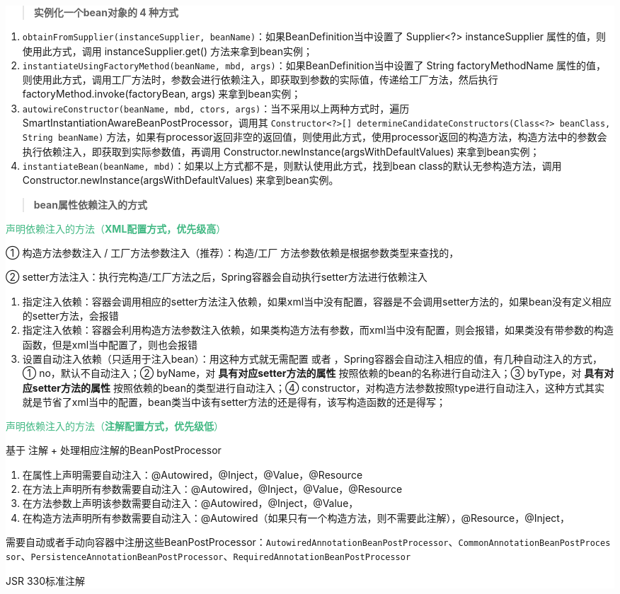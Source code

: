 



> **实例化一个bean对象的 4 种方式**



1. ```obtainFromSupplier(instanceSupplier, beanName)```：如果BeanDefinition当中设置了 Supplier<?> instanceSupplier 属性的值，则使用此方式，调用 instanceSupplier.get() 方法来拿到bean实例；
2. ```instantiateUsingFactoryMethod(beanName, mbd, args)```：如果BeanDefinition当中设置了 String factoryMethodName 属性的值，则使用此方式，调用工厂方法时，参数会进行依赖注入，即获取到参数的实际值，传递给工厂方法，然后执行 factoryMethod.invoke(factoryBean, args) 来拿到bean实例；
3. ```autowireConstructor(beanName, mbd, ctors, args)```：当不采用以上两种方式时，遍历 SmartInstantiationAwareBeanPostProcessor，调用其 ```Constructor<?>[] determineCandidateConstructors(Class<?> beanClass, String beanName)``` 方法，如果有processor返回非空的返回值，则使用此方式，使用processor返回的构造方法，构造方法中的参数会执行依赖注入，即获取到实际参数值，再调用 Constructor.newInstance(argsWithDefaultValues) 来拿到bean实例；
4. ```instantiateBean(beanName, mbd)```：如果以上方式都不是，则默认使用此方式，找到bean class的默认无参构造方法，调用 Constructor.newInstance(argsWithDefaultValues) 来拿到bean实例。





> **bean属性依赖注入的方式**





<span style="color:#41B883">声明依赖注入的方法（**XML配置方式，优先级高**）</span>

① 构造方法参数注入 / 工厂方法参数注入（推荐）：构造/工厂 方法参数依赖是根据参数类型来查找的，

② setter方法注入：执行完构造/工厂方法之后，Spring容器会自动执行setter方法进行依赖注入



1. <property/>指定注入依赖：容器会调用相应的setter方法注入依赖，如果xml当中没有配置，容器是不会调用setter方法的，如果bean没有定义相应的setter方法，会报错
2. <constructor-arg/>指定注入依赖：容器会利用构造方法参数注入依赖，如果类构造方法有参数，而xml当中没有配置，则会报错，如果类没有带参数的构造函数，但是xml当中配置了，则也会报错
3. 设置<autowire-type>自动注入依赖（只适用于注入bean）：用这种方式就无需配置 <property/> 或者 <constructor-arg/>，Spring容器会自动注入相应的值，有几种自动注入的方式，① no，默认不自动注入；② byName，对 **具有对应setter方法的属性** 按照依赖的bean的名称进行自动注入；③ byType，对 **具有对应setter方法的属性** 按照依赖的bean的类型进行自动注入；④ constructor，对构造方法参数按照type进行自动注入，这种方式其实就是节省了xml当中的配置，bean类当中该有setter方法的还是得有，该写构造函数的还是得写；

  

<span style="color:#41B883">声明依赖注入的方法（**注解配置方式，优先级低**）</span>

基于 注解 + 处理相应注解的BeanPostProcessor

1. 在属性上声明需要自动注入：@Autowired，@Inject，@Value，@Resource
2. 在方法上声明所有参数需要自动注入：@Autowired，@Inject，@Value，@Resource
3. 在方法参数上声明该参数需要自动注入：@Autowired，@Inject，@Value，
4. 在构造方法声明所有参数需要自动注入：@Autowired（如果只有一个构造方法，则不需要此注解），@Resource，@Inject，



需要自动或者手动向容器中注册这些BeanPostProcessor：```AutowiredAnnotationBeanPostProcessor```、```CommonAnnotationBeanPostProcessor```、```PersistenceAnnotationBeanPostProcessor```、```RequiredAnnotationBeanPostProcessor```



JSR 330标准注解
